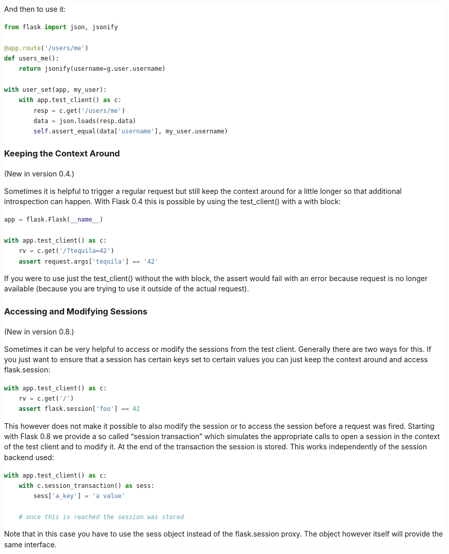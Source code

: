 And then to use it:

```python
from flask import json, jsonify

@app.route('/users/me')
def users_me():
    return jsonify(username=g.user.username)

with user_set(app, my_user):
    with app.test_client() as c:
        resp = c.get('/users/me')
        data = json.loads(resp.data)
        self.assert_equal(data['username'], my_user.username)
```

### Keeping the Context Around
(New in version 0.4.)

Sometimes it is helpful to trigger a regular request but still keep the context around for a little longer so that additional introspection can happen. With Flask 0.4 this is possible by using the test_client() with a with block:

```python
app = flask.Flask(__name__)

with app.test_client() as c:
    rv = c.get('/?tequila=42')
    assert request.args['tequila'] == '42'
```

If you were to use just the test_client() without the with block, the assert would fail with an error because request is no longer available (because you are trying to use it outside of the actual request).

### Accessing and Modifying Sessions
(New in version 0.8.)

Sometimes it can be very helpful to access or modify the sessions from the test client. Generally there are two ways for this. If you just want to ensure that a session has certain keys set to certain values you can just keep the context around and access flask.session:

```python
with app.test_client() as c:
    rv = c.get('/')
    assert flask.session['foo'] == 42
```

This however does not make it possible to also modify the session or to access the session before a request was fired. Starting with Flask 0.8 we provide a so called “session transaction” which simulates the appropriate calls to open a session in the context of the test client and to modify it. At the end of the transaction the session is stored. This works independently of the session backend used:

```python
with app.test_client() as c:
    with c.session_transaction() as sess:
        sess['a_key'] = 'a value'

    # once this is reached the session was stored
```

Note that in this case you have to use the sess object instead of the flask.session proxy. The object however itself will provide the same interface.
